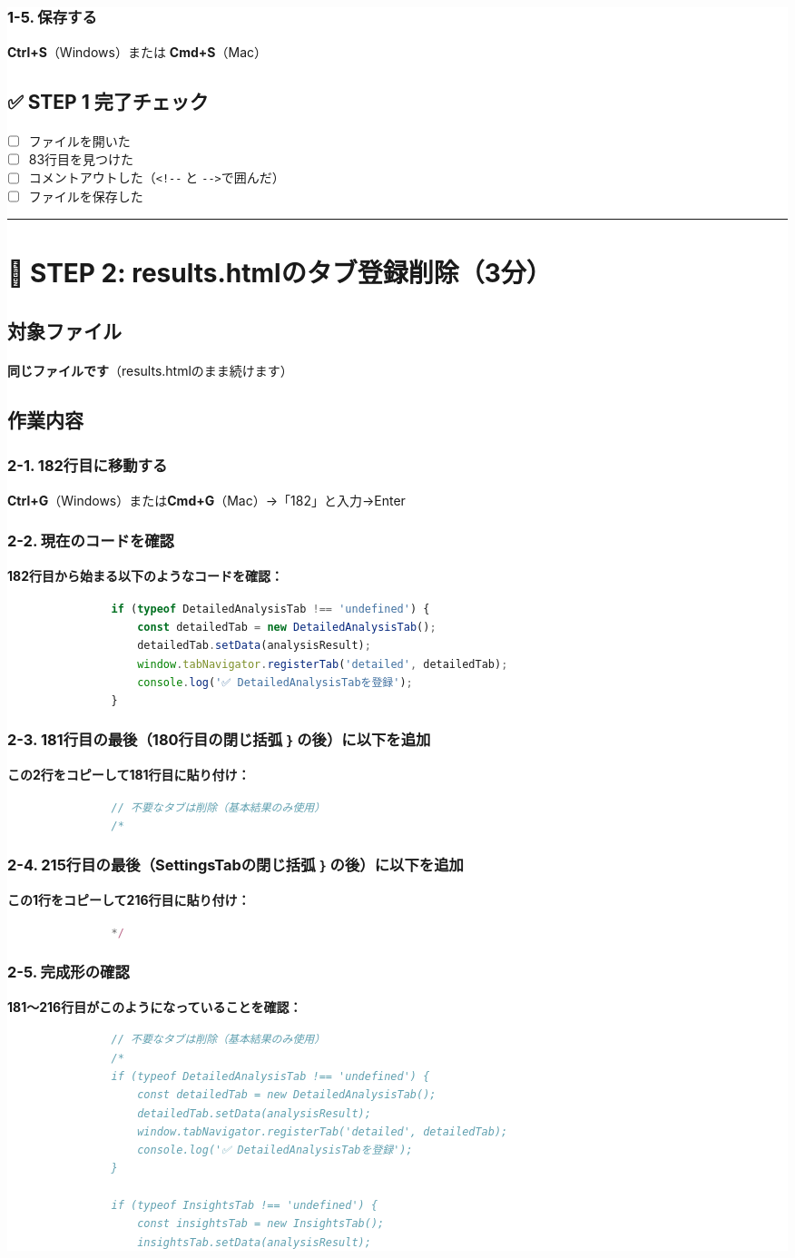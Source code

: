 ### 1-5. 保存する
**Ctrl+S**（Windows）または **Cmd+S**（Mac）

## ✅ STEP 1 完了チェック
- [ ] ファイルを開いた
- [ ] 83行目を見つけた
- [ ] コメントアウトした（`<!--` と `-->`で囲んだ）
- [ ] ファイルを保存した

---

# 📌 STEP 2: results.htmlのタブ登録削除（3分）

## 対象ファイル
**同じファイルです**（results.htmlのまま続けます）

## 作業内容

### 2-1. 182行目に移動する
**Ctrl+G**（Windows）または**Cmd+G**（Mac）→「182」と入力→Enter

### 2-2. 現在のコードを確認
**182行目から始まる以下のようなコードを確認：**
```javascript
                if (typeof DetailedAnalysisTab !== 'undefined') {
                    const detailedTab = new DetailedAnalysisTab();
                    detailedTab.setData(analysisResult);
                    window.tabNavigator.registerTab('detailed', detailedTab);
                    console.log('✅ DetailedAnalysisTabを登録');
                }
```

### 2-3. 181行目の最後（180行目の閉じ括弧 `}` の後）に以下を追加
**この2行をコピーして181行目に貼り付け：**
```javascript
                // 不要なタブは削除（基本結果のみ使用）
                /*
```

### 2-4. 215行目の最後（SettingsTabの閉じ括弧 `}` の後）に以下を追加
**この1行をコピーして216行目に貼り付け：**
```javascript
                */
```

### 2-5. 完成形の確認
**181～216行目がこのようになっていることを確認：**
```javascript
                // 不要なタブは削除（基本結果のみ使用）
                /*
                if (typeof DetailedAnalysisTab !== 'undefined') {
                    const detailedTab = new DetailedAnalysisTab();
                    detailedTab.setData(analysisResult);
                    window.tabNavigator.registerTab('detailed', detailedTab);
                    console.log('✅ DetailedAnalysisTabを登録');
                }
                
                if (typeof InsightsTab !== 'undefined') {
                    const insightsTab = new InsightsTab();
                    insightsTab.setData(analysisResult);
```
